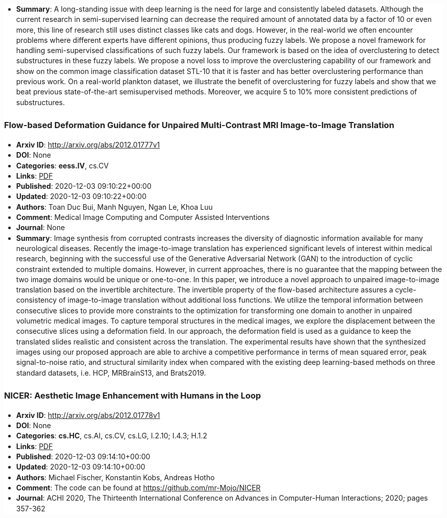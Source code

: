 - **Summary**: A long-standing issue with deep learning is the need for large and consistently labeled datasets. Although the current research in semi-supervised learning can decrease the required amount of annotated data by a factor of 10 or even more, this line of research still uses distinct classes like cats and dogs. However, in the real-world we often encounter problems where different experts have different opinions, thus producing fuzzy labels. We propose a novel framework for handling semi-supervised classifications of such fuzzy labels. Our framework is based on the idea of overclustering to detect substructures in these fuzzy labels. We propose a novel loss to improve the overclustering capability of our framework and show on the common image classification dataset STL-10 that it is faster and has better overclustering performance than previous work. On a real-world plankton dataset, we illustrate the benefit of overclustering for fuzzy labels and show that we beat previous state-of-the-art semisupervised methods. Moreover, we acquire 5 to 10% more consistent predictions of substructures.



### Flow-based Deformation Guidance for Unpaired Multi-Contrast MRI Image-to-Image Translation
- **Arxiv ID**: http://arxiv.org/abs/2012.01777v1
- **DOI**: None
- **Categories**: **eess.IV**, cs.CV
- **Links**: [PDF](http://arxiv.org/pdf/2012.01777v1)
- **Published**: 2020-12-03 09:10:22+00:00
- **Updated**: 2020-12-03 09:10:22+00:00
- **Authors**: Toan Duc Bui, Manh Nguyen, Ngan Le, Khoa Luu
- **Comment**: Medical Image Computing and Computer Assisted Interventions
- **Journal**: None
- **Summary**: Image synthesis from corrupted contrasts increases the diversity of diagnostic information available for many neurological diseases. Recently the image-to-image translation has experienced significant levels of interest within medical research, beginning with the successful use of the Generative Adversarial Network (GAN) to the introduction of cyclic constraint extended to multiple domains. However, in current approaches, there is no guarantee that the mapping between the two image domains would be unique or one-to-one. In this paper, we introduce a novel approach to unpaired image-to-image translation based on the invertible architecture. The invertible property of the flow-based architecture assures a cycle-consistency of image-to-image translation without additional loss functions. We utilize the temporal information between consecutive slices to provide more constraints to the optimization for transforming one domain to another in unpaired volumetric medical images. To capture temporal structures in the medical images, we explore the displacement between the consecutive slices using a deformation field. In our approach, the deformation field is used as a guidance to keep the translated slides realistic and consistent across the translation. The experimental results have shown that the synthesized images using our proposed approach are able to archive a competitive performance in terms of mean squared error, peak signal-to-noise ratio, and structural similarity index when compared with the existing deep learning-based methods on three standard datasets, i.e. HCP, MRBrainS13, and Brats2019.



### NICER: Aesthetic Image Enhancement with Humans in the Loop
- **Arxiv ID**: http://arxiv.org/abs/2012.01778v1
- **DOI**: None
- **Categories**: **cs.HC**, cs.AI, cs.CV, cs.LG, I.2.10; I.4.3; H.1.2
- **Links**: [PDF](http://arxiv.org/pdf/2012.01778v1)
- **Published**: 2020-12-03 09:14:10+00:00
- **Updated**: 2020-12-03 09:14:10+00:00
- **Authors**: Michael Fischer, Konstantin Kobs, Andreas Hotho
- **Comment**: The code can be found at https://github.com/mr-Mojo/NICER
- **Journal**: ACHI 2020, The Thirteenth International Conference on Advances in
  Computer-Human Interactions; 2020; pages 357-362